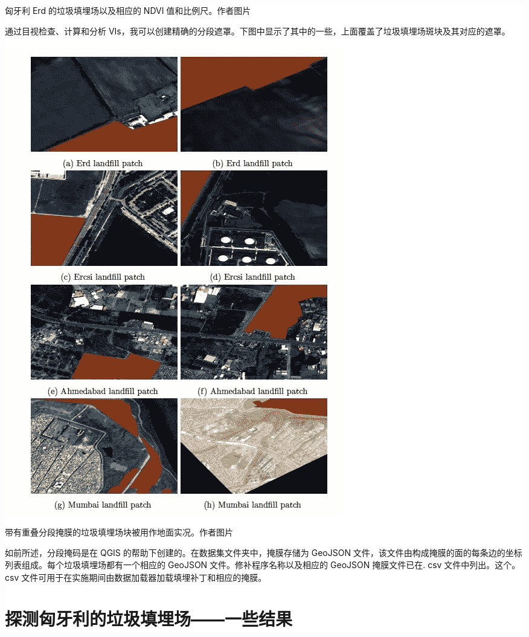 匈牙利 Erd 的垃圾填埋场以及相应的 NDVI 值和比例尺。作者图片

通过目视检查、计算和分析 VIs，我可以创建精确的分段遮罩。下图中显示了其中的一些，上面覆盖了垃圾填埋场斑块及其对应的遮罩。

![](img/654651c204031d22a3641326d26efe78.png)

带有重叠分段掩膜的垃圾填埋场块被用作地面实况。作者图片

如前所述，分段掩码是在 QGIS 的帮助下创建的。在数据集文件夹中，掩膜存储为 GeoJSON 文件，该文件由构成掩膜的面的每条边的坐标列表组成。每个垃圾填埋场都有一个相应的 GeoJSON 文件。修补程序名称以及相应的 GeoJSON 掩膜文件已在. csv 文件中列出。这个。csv 文件可用于在实施期间由数据加载器加载填埋补丁和相应的掩膜。

# 探测匈牙利的垃圾填埋场——一些结果
